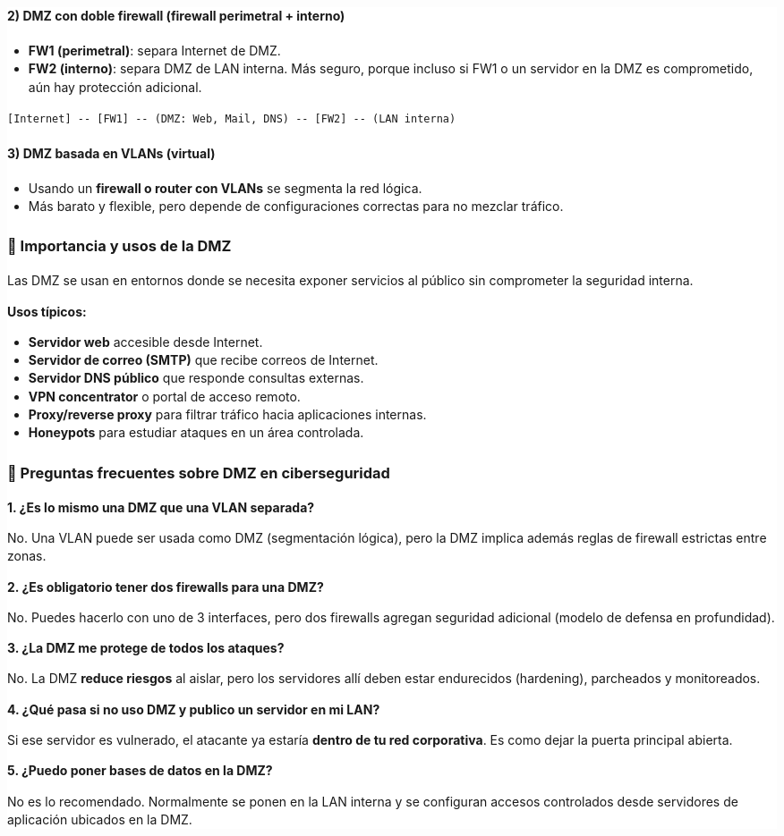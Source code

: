 #### 2) **DMZ con doble firewall (firewall perimetral + interno)**

- **FW1 (perimetral)**: separa Internet de DMZ.
- **FW2 (interno)**: separa DMZ de LAN interna.
  Más seguro, porque incluso si FW1 o un servidor en la DMZ es comprometido, aún hay protección adicional.

```
[Internet] -- [FW1] -- (DMZ: Web, Mail, DNS) -- [FW2] -- (LAN interna)
```

#### 3) **DMZ basada en VLANs (virtual)**

- Usando un **firewall o router con VLANs** se segmenta la red lógica.
- Más barato y flexible, pero depende de configuraciones correctas para no mezclar tráfico.

### 🔹 Importancia y usos de la DMZ

Las DMZ se usan en entornos donde se necesita exponer servicios al público sin comprometer la seguridad interna.

**Usos típicos:**

- **Servidor web** accesible desde Internet.
- **Servidor de correo (SMTP)** que recibe correos de Internet.
- **Servidor DNS público** que responde consultas externas.
- **VPN concentrator** o portal de acceso remoto.
- **Proxy/reverse proxy** para filtrar tráfico hacia aplicaciones internas.
- **Honeypots** para estudiar ataques en un área controlada.

### 🔹 Preguntas frecuentes sobre DMZ en ciberseguridad

**1. ¿Es lo mismo una DMZ que una VLAN separada?**

No. Una VLAN puede ser usada como DMZ (segmentación lógica), pero la DMZ implica además reglas de firewall estrictas entre zonas.

**2. ¿Es obligatorio tener dos firewalls para una DMZ?**

No. Puedes hacerlo con uno de 3 interfaces, pero dos firewalls agregan seguridad adicional (modelo de defensa en profundidad).

**3. ¿La DMZ me protege de todos los ataques?**

No. La DMZ **reduce riesgos** al aislar, pero los servidores allí deben estar endurecidos (hardening), parcheados y monitoreados.

**4. ¿Qué pasa si no uso DMZ y publico un servidor en mi LAN?**

Si ese servidor es vulnerado, el atacante ya estaría **dentro de tu red corporativa**. Es como dejar la puerta principal abierta.

**5. ¿Puedo poner bases de datos en la DMZ?**

No es lo recomendado. Normalmente se ponen en la LAN interna y se configuran accesos controlados desde servidores de aplicación ubicados en la DMZ.

